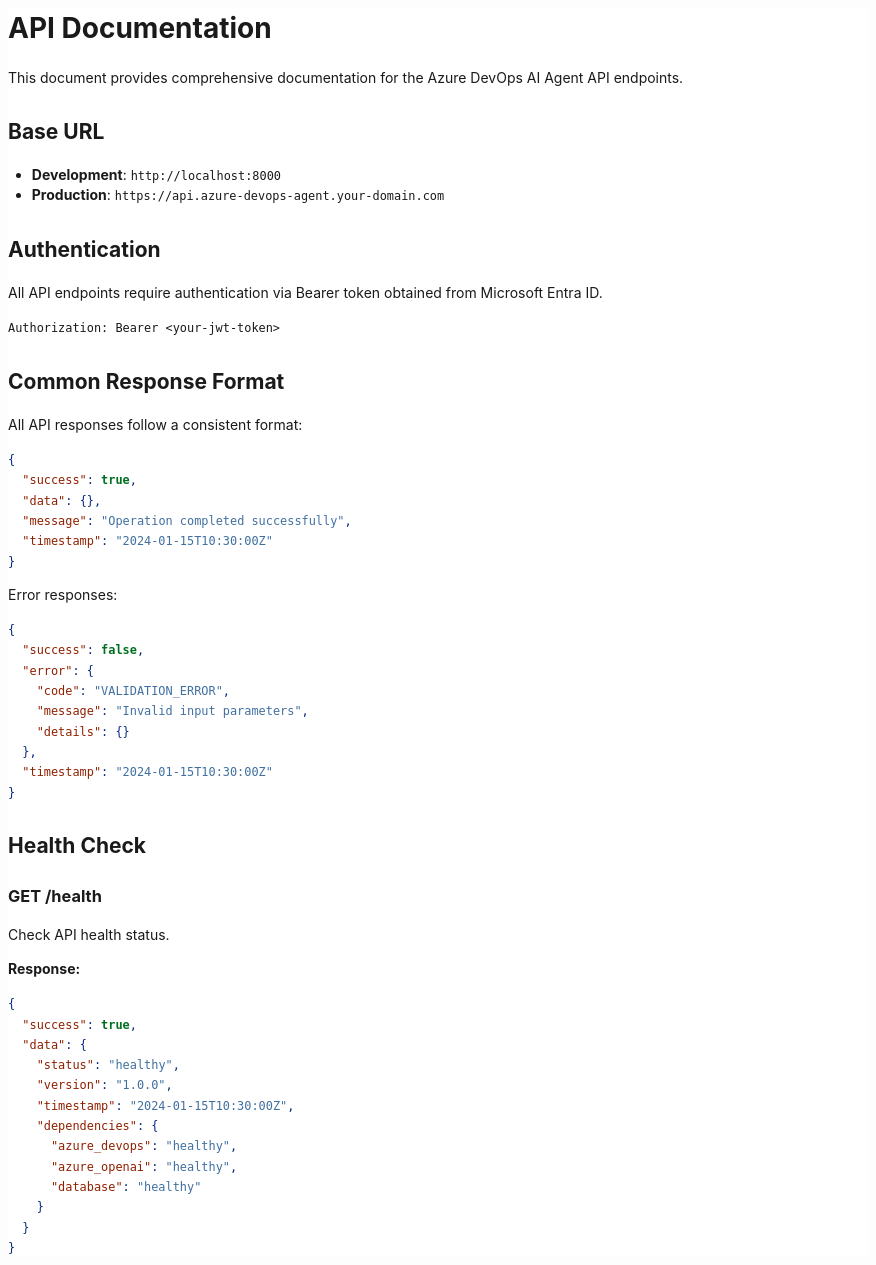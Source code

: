 # API Documentation

This document provides comprehensive documentation for the Azure DevOps AI Agent API endpoints.

## Base URL

- **Development**: `http://localhost:8000`
- **Production**: `https://api.azure-devops-agent.your-domain.com`

## Authentication

All API endpoints require authentication via Bearer token obtained from Microsoft Entra ID.

```http
Authorization: Bearer <your-jwt-token>
```

## Common Response Format

All API responses follow a consistent format:

```json
{
  "success": true,
  "data": {},
  "message": "Operation completed successfully",
  "timestamp": "2024-01-15T10:30:00Z"
}
```

Error responses:

```json
{
  "success": false,
  "error": {
    "code": "VALIDATION_ERROR",
    "message": "Invalid input parameters",
    "details": {}
  },
  "timestamp": "2024-01-15T10:30:00Z"
}
```

## Health Check

### GET /health

Check API health status.

**Response:**
```json
{
  "success": true,
  "data": {
    "status": "healthy",
    "version": "1.0.0",
    "timestamp": "2024-01-15T10:30:00Z",
    "dependencies": {
      "azure_devops": "healthy",
      "azure_openai": "healthy",
      "database": "healthy"
    }
  }
}
```